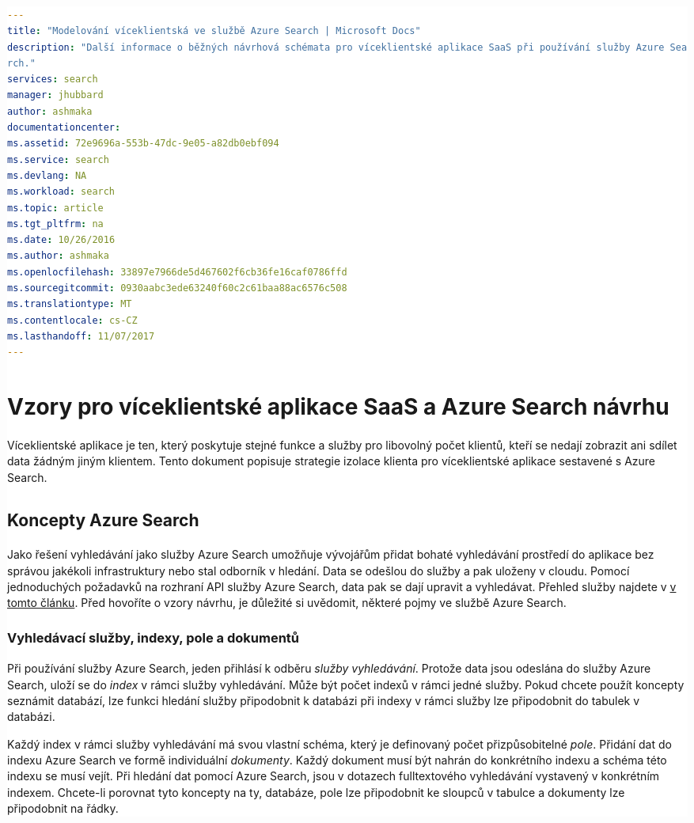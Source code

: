 ```yaml
---
title: "Modelování víceklientská ve službě Azure Search | Microsoft Docs"
description: "Další informace o běžných návrhová schémata pro víceklientské aplikace SaaS při používání služby Azure Search."
services: search
manager: jhubbard
author: ashmaka
documentationcenter: 
ms.assetid: 72e9696a-553b-47dc-9e05-a82db0ebf094
ms.service: search
ms.devlang: NA
ms.workload: search
ms.topic: article
ms.tgt_pltfrm: na
ms.date: 10/26/2016
ms.author: ashmaka
ms.openlocfilehash: 33897e7966de5d467602f6cb36fe16caf0786ffd
ms.sourcegitcommit: 0930aabc3ede63240f60c2c61baa88ac6576c508
ms.translationtype: MT
ms.contentlocale: cs-CZ
ms.lasthandoff: 11/07/2017
---
```

# <a name="design-patterns-for-multitenant-saas-applications-and-azure-search"></a>Vzory pro víceklientské aplikace SaaS a Azure Search návrhu
Víceklientské aplikace je ten, který poskytuje stejné funkce a služby pro libovolný počet klientů, kteří se nedají zobrazit ani sdílet data žádným jiným klientem. Tento dokument popisuje strategie izolace klienta pro víceklientské aplikace sestavené s Azure Search.

## <a name="azure-search-concepts"></a>Koncepty Azure Search
Jako řešení vyhledávání jako služby Azure Search umožňuje vývojářům přidat bohaté vyhledávání prostředí do aplikace bez správou jakékoli infrastruktury nebo stal odborník v hledání. Data se odešlou do služby a pak uloženy v cloudu. Pomocí jednoduchých požadavků na rozhraní API služby Azure Search, data pak se dají upravit a vyhledávat. Přehled služby najdete v [v tomto článku](http://aka.ms/whatisazsearch). Před hovoříte o vzory návrhu, je důležité si uvědomit, některé pojmy ve službě Azure Search.

### <a name="search-services-indexes-fields-and-documents"></a>Vyhledávací služby, indexy, pole a dokumentů
Při používání služby Azure Search, jeden přihlásí k odběru *služby vyhledávání*. Protože data jsou odeslána do služby Azure Search, uloží se do *index* v rámci služby vyhledávání. Může být počet indexů v rámci jedné služby. Pokud chcete použít koncepty seznámit databází, lze funkci hledání služby připodobnit k databázi při indexy v rámci služby lze připodobnit do tabulek v databázi.

Každý index v rámci služby vyhledávání má svou vlastní schéma, který je definovaný počet přizpůsobitelné *pole*. Přidání dat do indexu Azure Search ve formě individuální *dokumenty*. Každý dokument musí být nahrán do konkrétního indexu a schéma této indexu se musí vejít. Při hledání dat pomocí Azure Search, jsou v dotazech fulltextového vyhledávání vystavený v konkrétním indexem.  Chcete-li porovnat tyto koncepty na ty, databáze, pole lze připodobnit ke sloupců v tabulce a dokumenty lze připodobnit na řádky.
